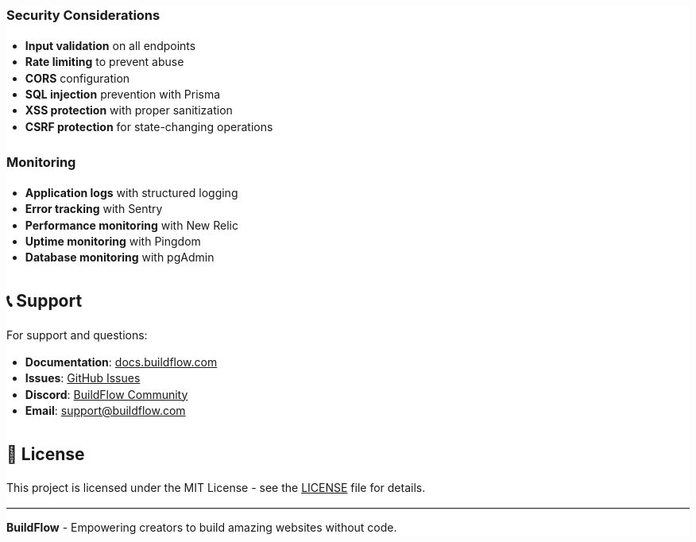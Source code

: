 ### Security Considerations

- **Input validation** on all endpoints
- **Rate limiting** to prevent abuse
- **CORS** configuration
- **SQL injection** prevention with Prisma
- **XSS protection** with proper sanitization
- **CSRF protection** for state-changing operations

### Monitoring

- **Application logs** with structured logging
- **Error tracking** with Sentry
- **Performance monitoring** with New Relic
- **Uptime monitoring** with Pingdom
- **Database monitoring** with pgAdmin

## 📞 Support

For support and questions:

- **Documentation**: [docs.buildflow.com](https://docs.buildflow.com)
- **Issues**: [GitHub Issues](https://github.com/your-org/buildflow/issues)
- **Discord**: [BuildFlow Community](https://discord.gg/buildflow)
- **Email**: support@buildflow.com

## 📄 License

This project is licensed under the MIT License - see the [LICENSE](LICENSE) file for details.

---

**BuildFlow** - Empowering creators to build amazing websites without code.
